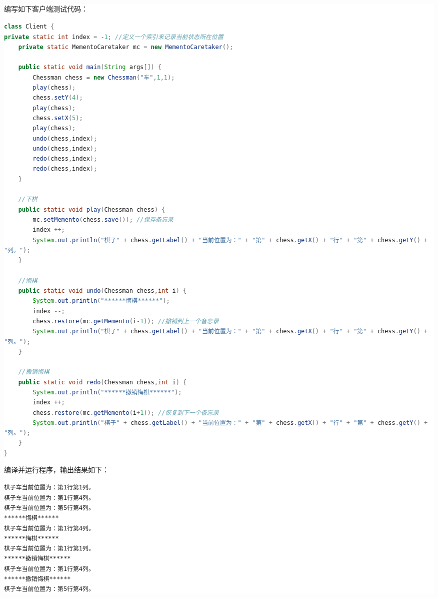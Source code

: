编写如下客户端测试代码：  
```java
class Client {  
private static int index = -1; //定义一个索引来记录当前状态所在位置  
    private static MementoCaretaker mc = new MementoCaretaker();  

    public static void main(String args[]) {  
        Chessman chess = new Chessman("车",1,1);  
        play(chess);          
        chess.setY(4);  
        play(chess);  
        chess.setX(5);  
        play(chess);      
        undo(chess,index);  
        undo(chess,index);    
        redo(chess,index);  
        redo(chess,index);  
    }  

    //下棋  
    public static void play(Chessman chess) {  
        mc.setMemento(chess.save()); //保存备忘录  
        index ++;   
        System.out.println("棋子" + chess.getLabel() + "当前位置为：" + "第" + chess.getX() + "行" + "第" + chess.getY() + "列。");  
    }  

    //悔棋  
    public static void undo(Chessman chess,int i) {  
        System.out.println("******悔棋******");  
        index --;   
        chess.restore(mc.getMemento(i-1)); //撤销到上一个备忘录  
        System.out.println("棋子" + chess.getLabel() + "当前位置为：" + "第" + chess.getX() + "行" + "第" + chess.getY() + "列。");  
    }  

    //撤销悔棋  
    public static void redo(Chessman chess,int i) {  
        System.out.println("******撤销悔棋******");   
        index ++;   
        chess.restore(mc.getMemento(i+1)); //恢复到下一个备忘录  
        System.out.println("棋子" + chess.getLabel() + "当前位置为：" + "第" + chess.getX() + "行" + "第" + chess.getY() + "列。");  
    }  
}
```

编译并运行程序，输出结果如下：  
```
棋子车当前位置为：第1行第1列。
棋子车当前位置为：第1行第4列。
棋子车当前位置为：第5行第4列。
******悔棋******
棋子车当前位置为：第1行第4列。
******悔棋******
棋子车当前位置为：第1行第1列。
******撤销悔棋******
棋子车当前位置为：第1行第4列。
******撤销悔棋******
棋子车当前位置为：第5行第4列。
```
